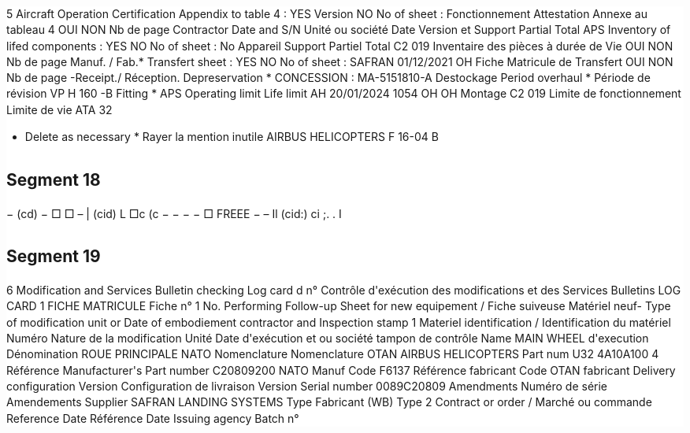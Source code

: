 5 Aircraft Operation Certification Appendix to table 4 : YES
Version NO No of sheet :
Fonctionnement Attestation Annexe au tableau 4 OUI NON Nb de page
Contractor Date and S/N
Unité ou société Date Version et Support Partial Total APS Inventory of lifed components : YES NO No of sheet :
No Appareil Support Partiel Total C2 019 Inventaire des pièces à durée de Vie OUI NON Nb de page
Manuf. / Fab.* Transfert sheet : YES NO No of sheet :
SAFRAN 01/12/2021 OH Fiche Matricule de Transfert OUI NON Nb de page
-Receipt./ Réception.
Depreservation * CONCESSION : MA-5151810-A
Destockage
Period overhaul *
Période de révision VP
H 160 -B Fitting * APS Operating limit Life limit
AH 20/01/2024 1054 OH OH Montage C2 019 Limite de fonctionnement Limite de vie ATA 32
* Delete as necessary * Rayer la mention inutile AIRBUS HELICOPTERS F 16-04 B

## Segment 18

− (cd) −
□ □
– | (cid)
L □c (c −
−
−
− □
FREEE
− –
Il (cid:)
ci
;.
.
I

## Segment 19

6 Modification
and Services Bulletin checking Log card d n°
Contrôle d'exécution des modifications et des Services Bulletins LOG CARD 1 FICHE MATRICULE Fiche n° 1
No. Performing Follow-up Sheet for new equipement / Fiche suiveuse Matériel neuf-
Type of modification unit or Date of embodiement
contractor and Inspection stamp 1 Materiel identification / Identification du matériel
Numéro Nature de la modification Unité Date d'exécution et
ou société tampon de contrôle Name MAIN WHEEL
d'execution Dénomination ROUE PRINCIPALE
NATO Nomenclature
Nomenclature OTAN
AIRBUS HELICOPTERS Part num U32 4A10A100 4
Référence
Manufacturer's Part number C20809200 NATO Manuf Code F6137
Référence fabricant Code OTAN fabricant
Delivery configuration Version
Configuration de livraison Version
Serial number 0089C20809 Amendments
Numéro de série Amendements
Supplier SAFRAN LANDING SYSTEMS Type
Fabricant (WB) Type
2 Contract or order / Marché ou commande
Reference Date
Référence Date
Issuing agency Batch n°
